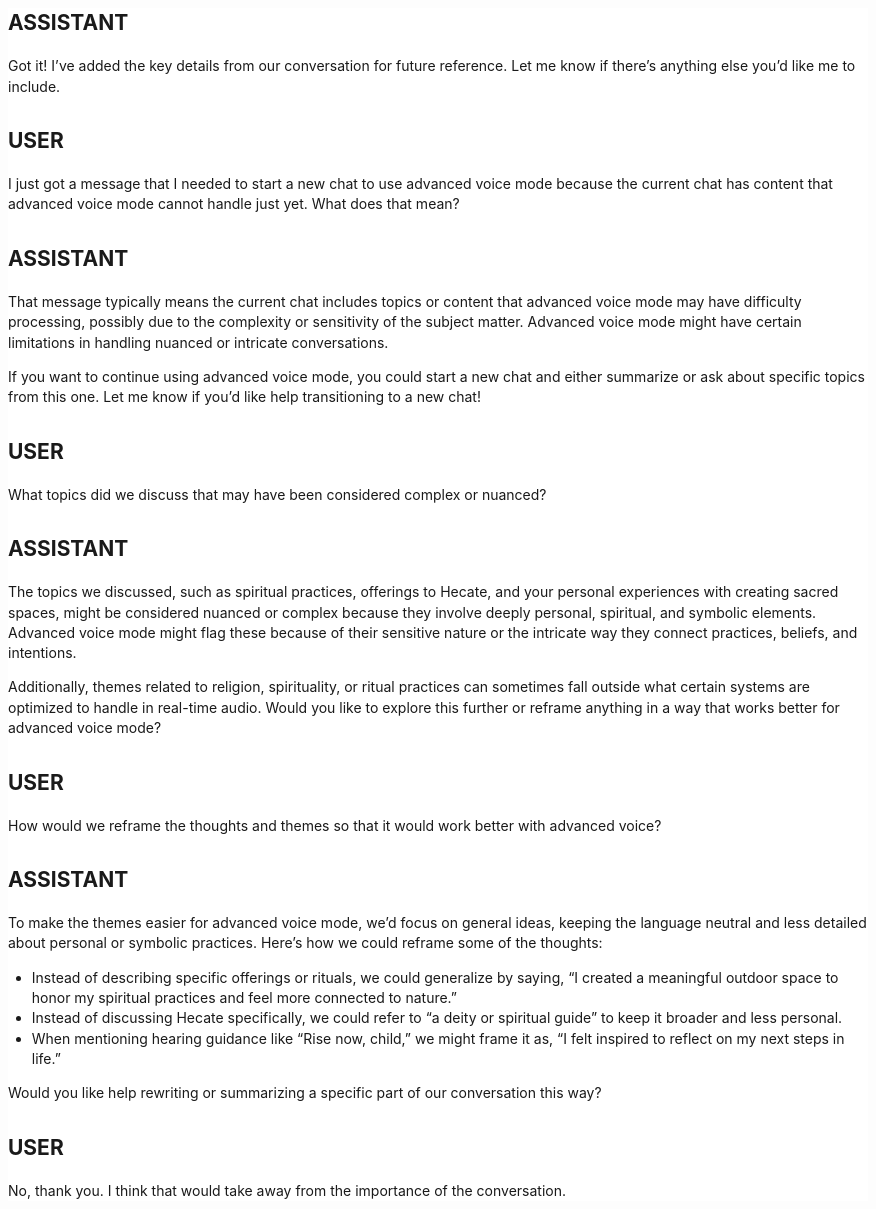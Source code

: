 ## ASSISTANT
Got it! I’ve added the key details from our conversation for future reference. Let me know if there’s anything else you’d like me to include.

## USER
I just got a message that I needed to start a new chat to use advanced voice mode because the current chat has content that advanced voice mode cannot handle just yet. What does that mean?

## ASSISTANT
That message typically means the current chat includes topics or content that advanced voice mode may have difficulty processing, possibly due to the complexity or sensitivity of the subject matter. Advanced voice mode might have certain limitations in handling nuanced or intricate conversations.

If you want to continue using advanced voice mode, you could start a new chat and either summarize or ask about specific topics from this one. Let me know if you’d like help transitioning to a new chat!

## USER
What topics did we discuss that may have been considered complex or nuanced?

## ASSISTANT
The topics we discussed, such as spiritual practices, offerings to Hecate, and your personal experiences with creating sacred spaces, might be considered nuanced or complex because they involve deeply personal, spiritual, and symbolic elements. Advanced voice mode might flag these because of their sensitive nature or the intricate way they connect practices, beliefs, and intentions.

Additionally, themes related to religion, spirituality, or ritual practices can sometimes fall outside what certain systems are optimized to handle in real-time audio. Would you like to explore this further or reframe anything in a way that works better for advanced voice mode?

## USER
How would we reframe the thoughts and themes so that it would work better with advanced voice?

## ASSISTANT
To make the themes easier for advanced voice mode, we’d focus on general ideas, keeping the language neutral and less detailed about personal or symbolic practices. Here’s how we could reframe some of the thoughts:

- Instead of describing specific offerings or rituals, we could generalize by saying, “I created a meaningful outdoor space to honor my spiritual practices and feel more connected to nature.”
- Instead of discussing Hecate specifically, we could refer to “a deity or spiritual guide” to keep it broader and less personal.
- When mentioning hearing guidance like “Rise now, child,” we might frame it as, “I felt inspired to reflect on my next steps in life.”

Would you like help rewriting or summarizing a specific part of our conversation this way?

## USER
No, thank you. I think that would take away from the importance of the conversation.
